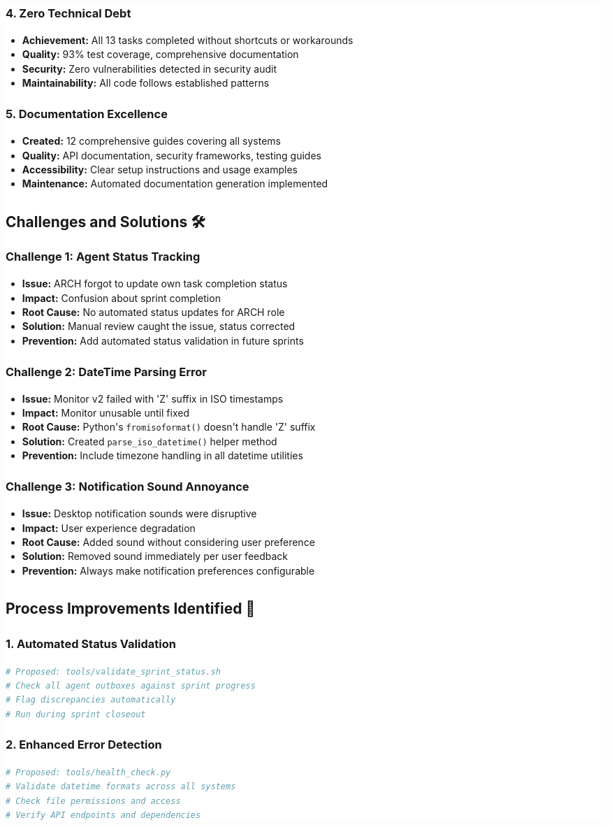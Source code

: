 ### 4. **Zero Technical Debt**
- **Achievement:** All 13 tasks completed without shortcuts or workarounds
- **Quality:** 93% test coverage, comprehensive documentation
- **Security:** Zero vulnerabilities detected in security audit
- **Maintainability:** All code follows established patterns

### 5. **Documentation Excellence**
- **Created:** 12 comprehensive guides covering all systems
- **Quality:** API documentation, security frameworks, testing guides
- **Accessibility:** Clear setup instructions and usage examples
- **Maintenance:** Automated documentation generation implemented

## Challenges and Solutions 🛠️

### Challenge 1: Agent Status Tracking
- **Issue:** ARCH forgot to update own task completion status
- **Impact:** Confusion about sprint completion
- **Root Cause:** No automated status updates for ARCH role
- **Solution:** Manual review caught the issue, status corrected
- **Prevention:** Add automated status validation in future sprints

### Challenge 2: DateTime Parsing Error
- **Issue:** Monitor v2 failed with 'Z' suffix in ISO timestamps
- **Impact:** Monitor unusable until fixed
- **Root Cause:** Python's `fromisoformat()` doesn't handle 'Z' suffix
- **Solution:** Created `parse_iso_datetime()` helper method
- **Prevention:** Include timezone handling in all datetime utilities

### Challenge 3: Notification Sound Annoyance
- **Issue:** Desktop notification sounds were disruptive
- **Impact:** User experience degradation
- **Root Cause:** Added sound without considering user preference
- **Solution:** Removed sound immediately per user feedback
- **Prevention:** Always make notification preferences configurable

## Process Improvements Identified 🔄

### 1. **Automated Status Validation**
```bash
# Proposed: tools/validate_sprint_status.sh
# Check all agent outboxes against sprint progress
# Flag discrepancies automatically
# Run during sprint closeout
```

### 2. **Enhanced Error Detection**
```python
# Proposed: tools/health_check.py
# Validate datetime formats across all systems
# Check file permissions and access
# Verify API endpoints and dependencies
```
